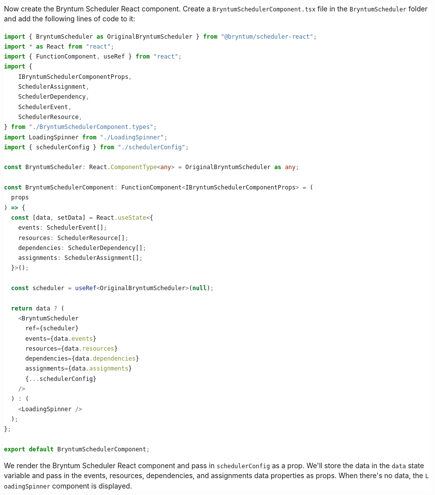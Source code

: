 Now create the Bryntum Scheduler React component. Create a `BryntumSchedulerComponent.tsx` file in the `BryntumScheduler` folder and add the following lines of code to it:


```typescript
import { BryntumScheduler as OriginalBryntumScheduler } from "@bryntum/scheduler-react";
import * as React from "react";
import { FunctionComponent, useRef } from "react";
import {
    IBryntumSchedulerComponentProps,
    SchedulerAssignment,
    SchedulerDependency,
    SchedulerEvent,
    SchedulerResource,
} from "./BryntumSchedulerComponent.types";
import LoadingSpinner from "./LoadingSpinner";
import { schedulerConfig } from "./schedulerConfig";

const BryntumScheduler: React.ComponentType<any> = OriginalBryntumScheduler as any;

const BryntumSchedulerComponent: FunctionComponent<IBryntumSchedulerComponentProps> = (
  props
) => {
  const [data, setData] = React.useState<{
    events: SchedulerEvent[];
    resources: SchedulerResource[];
    dependencies: SchedulerDependency[];
    assignments: SchedulerAssignment[];
  }>();

  const scheduler = useRef<OriginalBryntumScheduler>(null);

  return data ? (
    <BryntumScheduler
      ref={scheduler}
      events={data.events}
      resources={data.resources}  
      dependencies={data.dependencies}
      assignments={data.assignments}
      {...schedulerConfig}
    />
  ) : (
    <LoadingSpinner />
  );
};

export default BryntumSchedulerComponent;
```

We render the Bryntum Scheduler React component and pass in `schedulerConfig` as a prop. We'll store the data in the `data` state variable and pass in the events, resources, dependencies, and assignments data properties as props. When there's no data, the `LoadingSpinner` component is displayed.


  [KEY_ID]: string;
  [KEY_NAME]: string;
  [KEY_START_DATE]: string;
  [KEY_END_DATE]: string;
  [KEY_READONLY]: number;
  [KEY_TIME_ZONE]: string;
  [KEY_DRAGGABLE]: number;
  [KEY_RESIZABLE]: string;
  [KEY_CHILDREN]: string;
  [KEY_ALL_DAY]: number;
  [KEY_DURATION]: number;
  [KEY_DURATION_UNIT]: string;
  [KEY_EXCEPTION_DATES]: string;
  [KEY_RECURRENCE_RULE]: string;
  [KEY_CLS]: string;
  [KEY_EVENT_COLOR]: string;
  [KEY_EVENT_STYLE]: string;
  [KEY_ICON_CLS]: string;
  [KEY_STYLE]: string;
  [KEY_ID]: string;
  [KEY_NAME]: string;
  [KEY_EVENT_COLOR]: string;
  [KEY_READONLY]: number;
  [KEY_ID]: string;
  [KEY_TYPE]: number;
  [KEY_CLS]: string;
  [KEY_LAG]: number;
  [KEY_LAG_UNIT]: string;
  [KEY_FROM_SIDE]: string;
  [KEY_TO_SIDE]: string;
  [KEY_FROM]: string;
  [KEY_TO]: string;
  [KEY_ID]: string;
  [KEY_EVENT_ID]: string;
  [KEY_RESOURCE_ID]: string;
